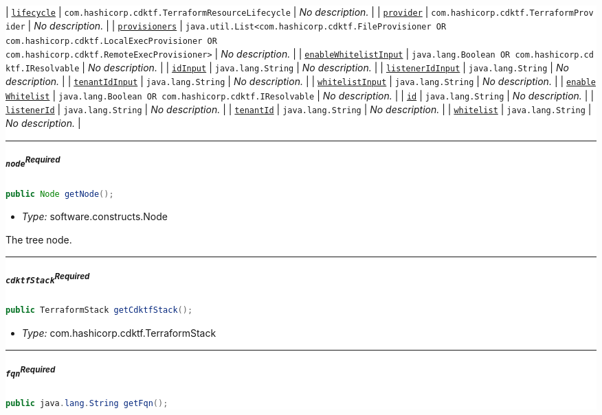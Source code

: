 | <code><a href="#@cdktf/provider-opentelekomcloud.lbWhitelistV2.LbWhitelistV2.property.lifecycle">lifecycle</a></code> | <code>com.hashicorp.cdktf.TerraformResourceLifecycle</code> | *No description.* |
| <code><a href="#@cdktf/provider-opentelekomcloud.lbWhitelistV2.LbWhitelistV2.property.provider">provider</a></code> | <code>com.hashicorp.cdktf.TerraformProvider</code> | *No description.* |
| <code><a href="#@cdktf/provider-opentelekomcloud.lbWhitelistV2.LbWhitelistV2.property.provisioners">provisioners</a></code> | <code>java.util.List<com.hashicorp.cdktf.FileProvisioner OR com.hashicorp.cdktf.LocalExecProvisioner OR com.hashicorp.cdktf.RemoteExecProvisioner></code> | *No description.* |
| <code><a href="#@cdktf/provider-opentelekomcloud.lbWhitelistV2.LbWhitelistV2.property.enableWhitelistInput">enableWhitelistInput</a></code> | <code>java.lang.Boolean OR com.hashicorp.cdktf.IResolvable</code> | *No description.* |
| <code><a href="#@cdktf/provider-opentelekomcloud.lbWhitelistV2.LbWhitelistV2.property.idInput">idInput</a></code> | <code>java.lang.String</code> | *No description.* |
| <code><a href="#@cdktf/provider-opentelekomcloud.lbWhitelistV2.LbWhitelistV2.property.listenerIdInput">listenerIdInput</a></code> | <code>java.lang.String</code> | *No description.* |
| <code><a href="#@cdktf/provider-opentelekomcloud.lbWhitelistV2.LbWhitelistV2.property.tenantIdInput">tenantIdInput</a></code> | <code>java.lang.String</code> | *No description.* |
| <code><a href="#@cdktf/provider-opentelekomcloud.lbWhitelistV2.LbWhitelistV2.property.whitelistInput">whitelistInput</a></code> | <code>java.lang.String</code> | *No description.* |
| <code><a href="#@cdktf/provider-opentelekomcloud.lbWhitelistV2.LbWhitelistV2.property.enableWhitelist">enableWhitelist</a></code> | <code>java.lang.Boolean OR com.hashicorp.cdktf.IResolvable</code> | *No description.* |
| <code><a href="#@cdktf/provider-opentelekomcloud.lbWhitelistV2.LbWhitelistV2.property.id">id</a></code> | <code>java.lang.String</code> | *No description.* |
| <code><a href="#@cdktf/provider-opentelekomcloud.lbWhitelistV2.LbWhitelistV2.property.listenerId">listenerId</a></code> | <code>java.lang.String</code> | *No description.* |
| <code><a href="#@cdktf/provider-opentelekomcloud.lbWhitelistV2.LbWhitelistV2.property.tenantId">tenantId</a></code> | <code>java.lang.String</code> | *No description.* |
| <code><a href="#@cdktf/provider-opentelekomcloud.lbWhitelistV2.LbWhitelistV2.property.whitelist">whitelist</a></code> | <code>java.lang.String</code> | *No description.* |

---

##### `node`<sup>Required</sup> <a name="node" id="@cdktf/provider-opentelekomcloud.lbWhitelistV2.LbWhitelistV2.property.node"></a>

```java
public Node getNode();
```

- *Type:* software.constructs.Node

The tree node.

---

##### `cdktfStack`<sup>Required</sup> <a name="cdktfStack" id="@cdktf/provider-opentelekomcloud.lbWhitelistV2.LbWhitelistV2.property.cdktfStack"></a>

```java
public TerraformStack getCdktfStack();
```

- *Type:* com.hashicorp.cdktf.TerraformStack

---

##### `fqn`<sup>Required</sup> <a name="fqn" id="@cdktf/provider-opentelekomcloud.lbWhitelistV2.LbWhitelistV2.property.fqn"></a>

```java
public java.lang.String getFqn();
```
